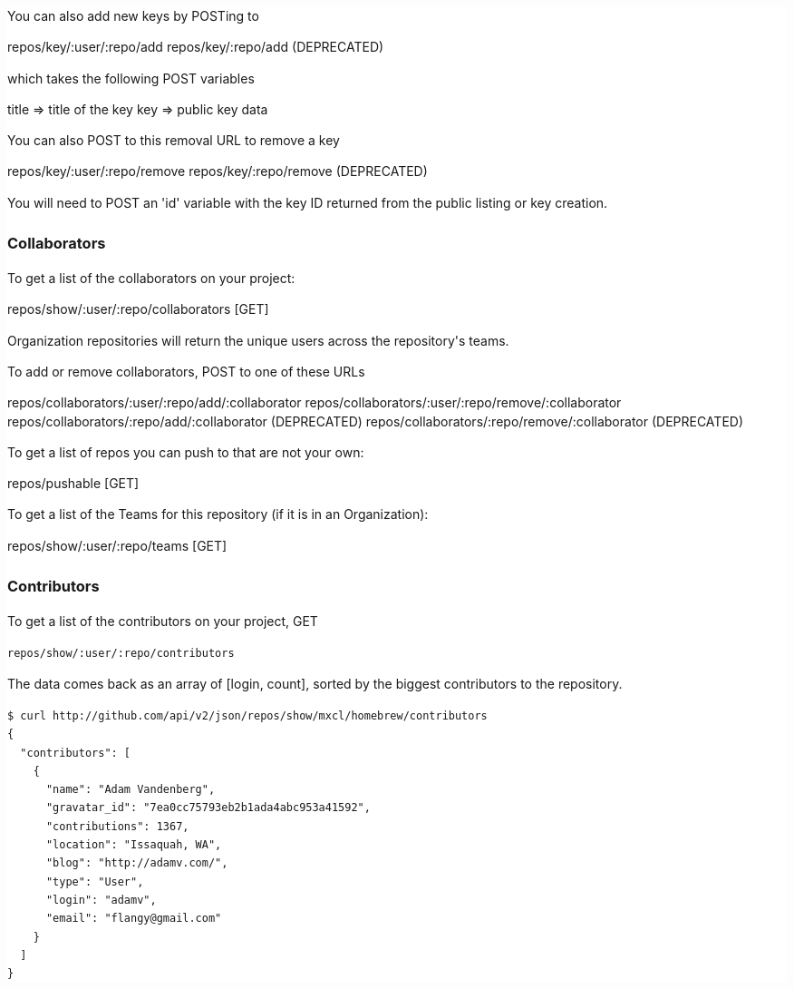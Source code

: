 You can also add new keys by POSTing to

  repos/key/:user/:repo/add
  repos/key/:repo/add (DEPRECATED)

which takes the following POST variables

  title   => title of the key
  key  => public key data

You can also POST to this removal URL to remove a key

  repos/key/:user/:repo/remove
  repos/key/:repo/remove (DEPRECATED)

You will need to POST an 'id' variable with the key ID returned from the public listing or key creation.

### Collaborators ###

To get a list of the collaborators on your project:

  repos/show/:user/:repo/collaborators [GET]

Organization repositories will return the unique users across the repository's
teams.

To add or remove collaborators, POST to one of these URLs

  repos/collaborators/:user/:repo/add/:collaborator
  repos/collaborators/:user/:repo/remove/:collaborator
  repos/collaborators/:repo/add/:collaborator (DEPRECATED)
  repos/collaborators/:repo/remove/:collaborator (DEPRECATED)

To get a list of repos you can push to that are not your own:

  repos/pushable [GET]

To get a list of the Teams for this repository (if it is in an Organization):

  repos/show/:user/:repo/teams [GET]

### Contributors ###

To get a list of the contributors on your project, GET

    repos/show/:user/:repo/contributors

The data comes back as an array of [login, count], sorted by the biggest contributors to the repository.

    $ curl http://github.com/api/v2/json/repos/show/mxcl/homebrew/contributors
    {
      "contributors": [
        {
          "name": "Adam Vandenberg",
          "gravatar_id": "7ea0cc75793eb2b1ada4abc953a41592",
          "contributions": 1367,
          "location": "Issaquah, WA",
          "blog": "http://adamv.com/",
          "type": "User",
          "login": "adamv",
          "email": "flangy@gmail.com"
        }
      ]
    }
